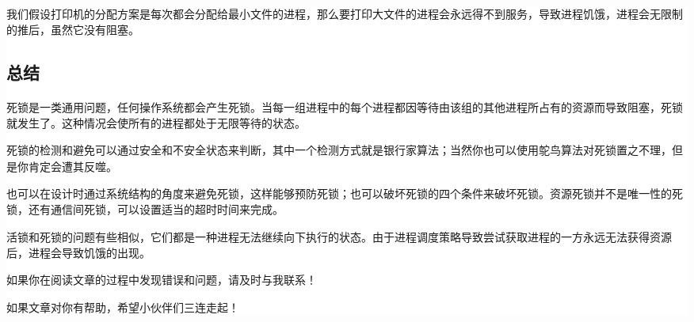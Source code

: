 我们假设打印机的分配方案是每次都会分配给最小文件的进程，那么要打印大文件的进程会永远得不到服务，导致进程饥饿，进程会无限制的推后，虽然它没有阻塞。

## 总结

死锁是一类通用问题，任何操作系统都会产生死锁。当每一组进程中的每个进程都因等待由该组的其他进程所占有的资源而导致阻塞，死锁就发生了。这种情况会使所有的进程都处于无限等待的状态。

死锁的检测和避免可以通过安全和不安全状态来判断，其中一个检测方式就是银行家算法；当然你也可以使用鸵鸟算法对死锁置之不理，但是你肯定会遭其反噬。

也可以在设计时通过系统结构的角度来避免死锁，这样能够预防死锁；也可以破坏死锁的四个条件来破坏死锁。资源死锁并不是唯一性的死锁，还有通信间死锁，可以设置适当的超时时间来完成。

活锁和死锁的问题有些相似，它们都是一种进程无法继续向下执行的状态。由于进程调度策略导致尝试获取进程的一方永远无法获得资源后，进程会导致饥饿的出现。

如果你在阅读文章的过程中发现错误和问题，请及时与我联系！

如果文章对你有帮助，希望小伙伴们三连走起！